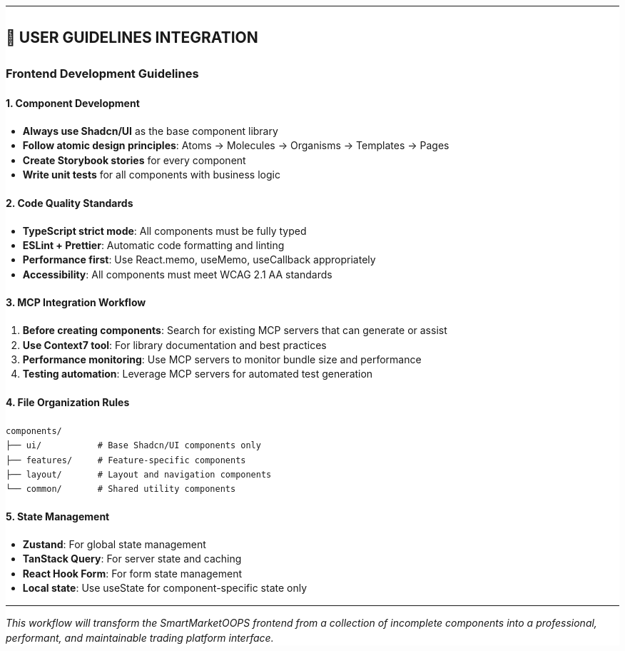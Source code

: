 ```json
```

---

## 📖 **USER GUIDELINES INTEGRATION**

### **Frontend Development Guidelines**

#### **1. Component Development**
- **Always use Shadcn/UI** as the base component library
- **Follow atomic design principles**: Atoms → Molecules → Organisms → Templates → Pages
- **Create Storybook stories** for every component
- **Write unit tests** for all components with business logic

#### **2. Code Quality Standards**
- **TypeScript strict mode**: All components must be fully typed
- **ESLint + Prettier**: Automatic code formatting and linting
- **Performance first**: Use React.memo, useMemo, useCallback appropriately
- **Accessibility**: All components must meet WCAG 2.1 AA standards

#### **3. MCP Integration Workflow**
1. **Before creating components**: Search for existing MCP servers that can generate or assist
2. **Use Context7 tool**: For library documentation and best practices
3. **Performance monitoring**: Use MCP servers to monitor bundle size and performance
4. **Testing automation**: Leverage MCP servers for automated test generation

#### **4. File Organization Rules**
```
components/
├── ui/           # Base Shadcn/UI components only
├── features/     # Feature-specific components
├── layout/       # Layout and navigation components
└── common/       # Shared utility components
```

#### **5. State Management**
- **Zustand**: For global state management
- **TanStack Query**: For server state and caching
- **React Hook Form**: For form state management
- **Local state**: Use useState for component-specific state only

---

*This workflow will transform the SmartMarketOOPS frontend from a collection of incomplete components into a professional, performant, and maintainable trading platform interface.*

